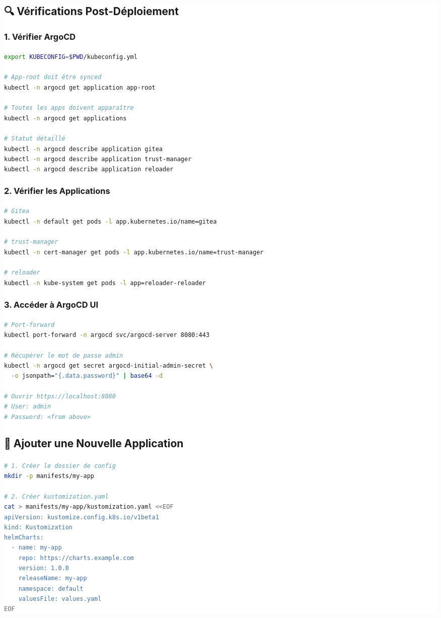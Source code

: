 ## 🔍 Vérifications Post-Déploiement

### 1. Vérifier ArgoCD
```bash
export KUBECONFIG=$PWD/kubeconfig.yml

# App-root doit être synced
kubectl -n argocd get application app-root

# Toutes les apps doivent apparaître
kubectl -n argocd get applications

# Statut détaillé
kubectl -n argocd describe application gitea
kubectl -n argocd describe application trust-manager
kubectl -n argocd describe application reloader
```

### 2. Vérifier les Applications
```bash
# Gitea
kubectl -n default get pods -l app.kubernetes.io/name=gitea

# trust-manager
kubectl -n cert-manager get pods -l app.kubernetes.io/name=trust-manager

# reloader
kubectl -n kube-system get pods -l app=reloader-reloader
```

### 3. Accéder à ArgoCD UI
```bash
# Port-forward
kubectl port-forward -n argocd svc/argocd-server 8080:443

# Récupérer le mot de passe admin
kubectl -n argocd get secret argocd-initial-admin-secret \
  -o jsonpath="{.data.password}" | base64 -d

# Ouvrir https://localhost:8080
# User: admin
# Password: <from above>
```

## 🎯 Ajouter une Nouvelle Application

```bash
# 1. Créer le dossier de config
mkdir -p manifests/my-app

# 2. Créer kustomization.yaml
cat > manifests/my-app/kustomization.yaml <<EOF
apiVersion: kustomize.config.k8s.io/v1beta1
kind: Kustomization
helmCharts:
  - name: my-app
    repo: https://charts.example.com
    version: 1.0.0
    releaseName: my-app
    namespace: default
    valuesFile: values.yaml
EOF

```